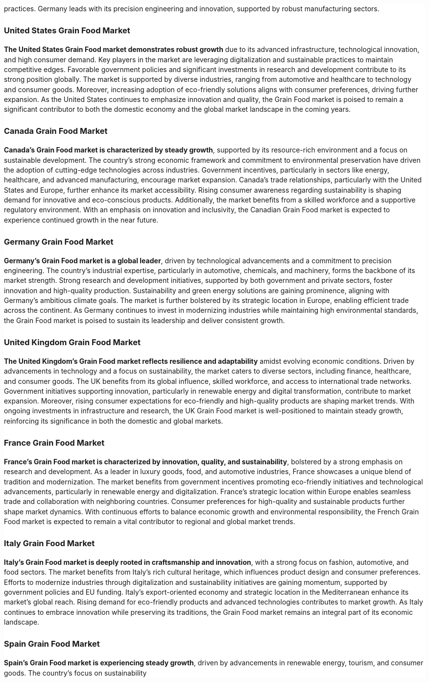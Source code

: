 practices. Germany leads with its precision engineering and innovation, supported by robust manufacturing sectors.</span></em></p></blockquote><h3><strong>United States Grain Food Market</strong></h3><p><strong>The United States Grain Food market demonstrates robust growth</strong> due to its advanced infrastructure, technological innovation, and high consumer demand. Key players in the market are leveraging digitalization and sustainable practices to maintain competitive edges. Favorable government policies and significant investments in research and development contribute to its strong position globally. The market is supported by diverse industries, ranging from automotive and healthcare to technology and consumer goods. Moreover, increasing adoption of eco-friendly solutions aligns with consumer preferences, driving further expansion. As the United States continues to emphasize innovation and quality, the Grain Food market is poised to remain a significant contributor to both the domestic economy and the global market landscape in the coming years.</p><h3><strong>Canada Grain Food Market</strong></h3><p><strong>Canada&rsquo;s Grain Food market is characterized by steady growth</strong>, supported by its resource-rich environment and a focus on sustainable development. The country&rsquo;s strong economic framework and commitment to environmental preservation have driven the adoption of cutting-edge technologies across industries. Government incentives, particularly in sectors like energy, healthcare, and advanced manufacturing, encourage market expansion. Canada&rsquo;s trade relationships, particularly with the United States and Europe, further enhance its market accessibility. Rising consumer awareness regarding sustainability is shaping demand for innovative and eco-conscious products. Additionally, the market benefits from a skilled workforce and a supportive regulatory environment. With an emphasis on innovation and inclusivity, the Canadian Grain Food market is expected to experience continued growth in the near future.</p><h3><strong>Germany Grain Food Market</strong></h3><p><strong>Germany&rsquo;s Grain Food market is a global leader</strong>, driven by technological advancements and a commitment to precision engineering. The country&rsquo;s industrial expertise, particularly in automotive, chemicals, and machinery, forms the backbone of its market strength. Strong research and development initiatives, supported by both government and private sectors, foster innovation and high-quality production. Sustainability and green energy solutions are gaining prominence, aligning with Germany&rsquo;s ambitious climate goals. The market is further bolstered by its strategic location in Europe, enabling efficient trade across the continent. As Germany continues to invest in modernizing industries while maintaining high environmental standards, the Grain Food market is poised to sustain its leadership and deliver consistent growth.</p><h3><strong>United Kingdom Grain Food Market</strong></h3><p><strong>The United Kingdom&rsquo;s Grain Food market reflects resilience and adaptability</strong> amidst evolving economic conditions. Driven by advancements in technology and a focus on sustainability, the market caters to diverse sectors, including finance, healthcare, and consumer goods. The UK benefits from its global influence, skilled workforce, and access to international trade networks. Government initiatives supporting innovation, particularly in renewable energy and digital transformation, contribute to market expansion. Moreover, rising consumer expectations for eco-friendly and high-quality products are shaping market trends. With ongoing investments in infrastructure and research, the UK Grain Food market is well-positioned to maintain steady growth, reinforcing its significance in both the domestic and global markets.</p><h3><strong>France Grain Food Market</strong></h3><p><strong>France&rsquo;s Grain Food market is characterized by innovation, quality, and sustainability</strong>, bolstered by a strong emphasis on research and development. As a leader in luxury goods, food, and automotive industries, France showcases a unique blend of tradition and modernization. The market benefits from government incentives promoting eco-friendly initiatives and technological advancements, particularly in renewable energy and digitalization. France&rsquo;s strategic location within Europe enables seamless trade and collaboration with neighboring countries. Consumer preferences for high-quality and sustainable products further shape market dynamics. With continuous efforts to balance economic growth and environmental responsibility, the French Grain Food market is expected to remain a vital contributor to regional and global market trends.</p><h3><strong>Italy Grain Food Market</strong></h3><p><strong>Italy&rsquo;s Grain Food market is deeply rooted in craftsmanship and innovation</strong>, with a strong focus on fashion, automotive, and food sectors. The market benefits from Italy&rsquo;s rich cultural heritage, which influences product design and consumer preferences. Efforts to modernize industries through digitalization and sustainability initiatives are gaining momentum, supported by government policies and EU funding. Italy&rsquo;s export-oriented economy and strategic location in the Mediterranean enhance its market&rsquo;s global reach. Rising demand for eco-friendly products and advanced technologies contributes to market growth. As Italy continues to embrace innovation while preserving its traditions, the Grain Food market remains an integral part of its economic landscape.</p><h3><strong>Spain Grain Food Market</strong></h3><p><strong>Spain&rsquo;s Grain Food market is experiencing steady growth</strong>, driven by advancements in renewable energy, tourism, and consumer goods. The country&rsquo;s focus on sustainability
